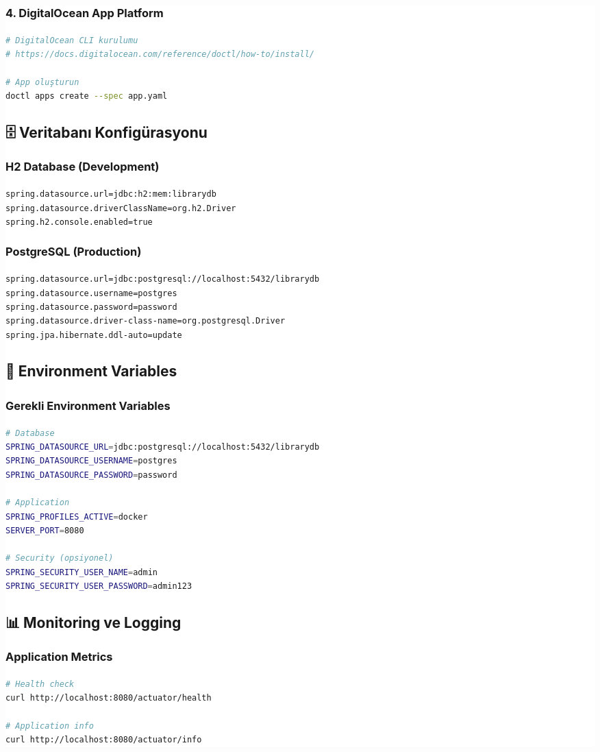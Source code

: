 ### 4. DigitalOcean App Platform
```bash
# DigitalOcean CLI kurulumu
# https://docs.digitalocean.com/reference/doctl/how-to/install/

# App oluşturun
doctl apps create --spec app.yaml
```

## 🗄️ Veritabanı Konfigürasyonu

### H2 Database (Development)
```properties
spring.datasource.url=jdbc:h2:mem:librarydb
spring.datasource.driverClassName=org.h2.Driver
spring.h2.console.enabled=true
```

### PostgreSQL (Production)
```properties
spring.datasource.url=jdbc:postgresql://localhost:5432/librarydb
spring.datasource.username=postgres
spring.datasource.password=password
spring.datasource.driver-class-name=org.postgresql.Driver
spring.jpa.hibernate.ddl-auto=update
```

## 🔧 Environment Variables

### Gerekli Environment Variables
```bash
# Database
SPRING_DATASOURCE_URL=jdbc:postgresql://localhost:5432/librarydb
SPRING_DATASOURCE_USERNAME=postgres
SPRING_DATASOURCE_PASSWORD=password

# Application
SPRING_PROFILES_ACTIVE=docker
SERVER_PORT=8080

# Security (opsiyonel)
SPRING_SECURITY_USER_NAME=admin
SPRING_SECURITY_USER_PASSWORD=admin123
```

## 📊 Monitoring ve Logging

### Application Metrics
```bash
# Health check
curl http://localhost:8080/actuator/health

# Application info
curl http://localhost:8080/actuator/info
```

